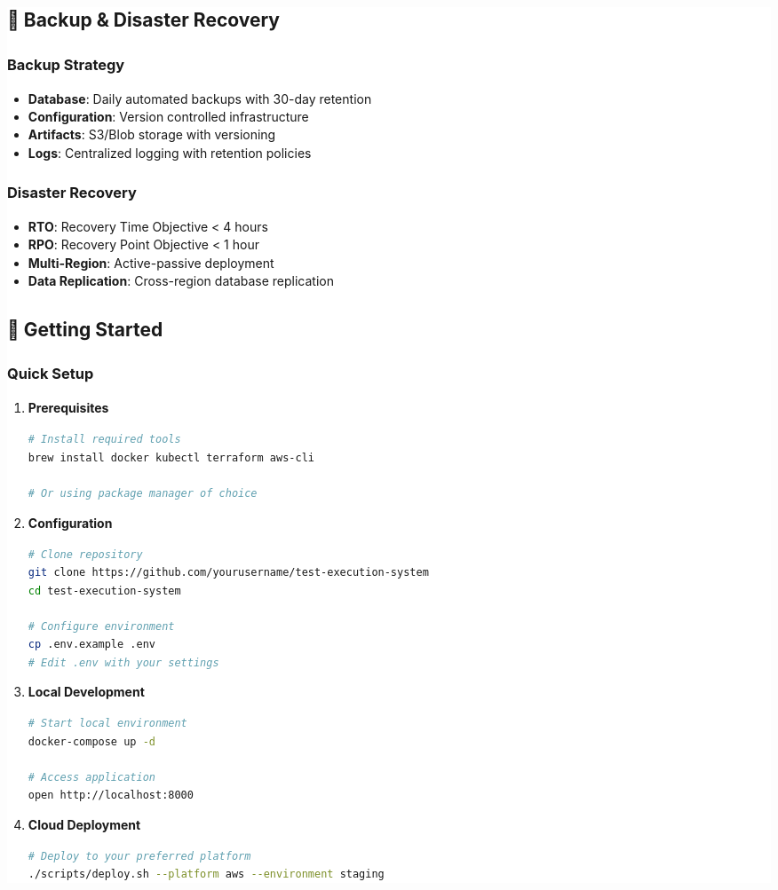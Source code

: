 ## 🔄 **Backup & Disaster Recovery**

### **Backup Strategy**
- **Database**: Daily automated backups with 30-day retention
- **Configuration**: Version controlled infrastructure
- **Artifacts**: S3/Blob storage with versioning
- **Logs**: Centralized logging with retention policies

### **Disaster Recovery**
- **RTO**: Recovery Time Objective < 4 hours
- **RPO**: Recovery Point Objective < 1 hour
- **Multi-Region**: Active-passive deployment
- **Data Replication**: Cross-region database replication

## 📝 **Getting Started**

### **Quick Setup**

1. **Prerequisites**
   ```bash
   # Install required tools
   brew install docker kubectl terraform aws-cli
   
   # Or using package manager of choice
   ```

2. **Configuration**
   ```bash
   # Clone repository
   git clone https://github.com/yourusername/test-execution-system
   cd test-execution-system
   
   # Configure environment
   cp .env.example .env
   # Edit .env with your settings
   ```

3. **Local Development**
   ```bash
   # Start local environment
   docker-compose up -d
   
   # Access application
   open http://localhost:8000
   ```

4. **Cloud Deployment**
   ```bash
   # Deploy to your preferred platform
   ./scripts/deploy.sh --platform aws --environment staging
   ```
